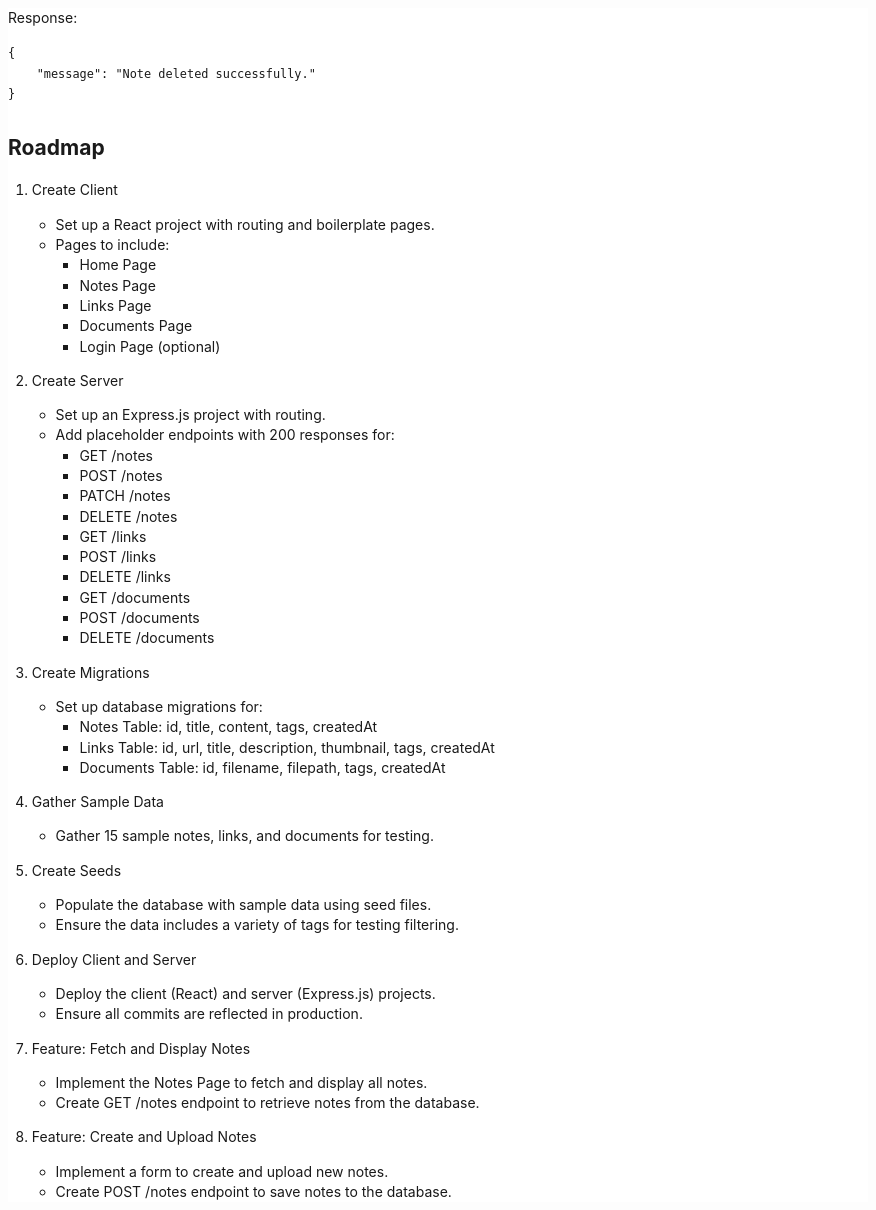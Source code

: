 Response:
```
{
    "message": "Note deleted successfully."
}
```

## Roadmap

1. Create Client
    - Set up a React project with routing and boilerplate pages.
    - Pages to include:
        - Home Page
        - Notes Page
        - Links Page
        - Documents Page
        - Login Page (optional)

2. Create Server
    - Set up an Express.js project with routing.
    - Add placeholder endpoints with 200 responses for:
        - GET /notes
        - POST /notes
        - PATCH /notes
        - DELETE /notes
        - GET /links
        - POST /links
        - DELETE /links
        - GET /documents
        - POST /documents
        - DELETE /documents

3. Create Migrations
    - Set up database migrations for:
        - Notes Table: id, title, content, tags, createdAt
        - Links Table: id, url, title, description, thumbnail, tags, createdAt
        - Documents Table: id, filename, filepath, tags, createdAt

4. Gather Sample Data
    - Gather 15 sample notes, links, and documents for testing.

5. Create Seeds
    - Populate the database with sample data using seed files.
    - Ensure the data includes a variety of tags for testing filtering.

6. Deploy Client and Server
    - Deploy the client (React) and server (Express.js) projects.
    - Ensure all commits are reflected in production.

7. Feature: Fetch and Display Notes
    - Implement the Notes Page to fetch and display all notes.
    - Create GET /notes endpoint to retrieve notes from the database.

8. Feature: Create and Upload Notes
    - Implement a form to create and upload new notes.
    - Create POST /notes endpoint to save notes to the database.
